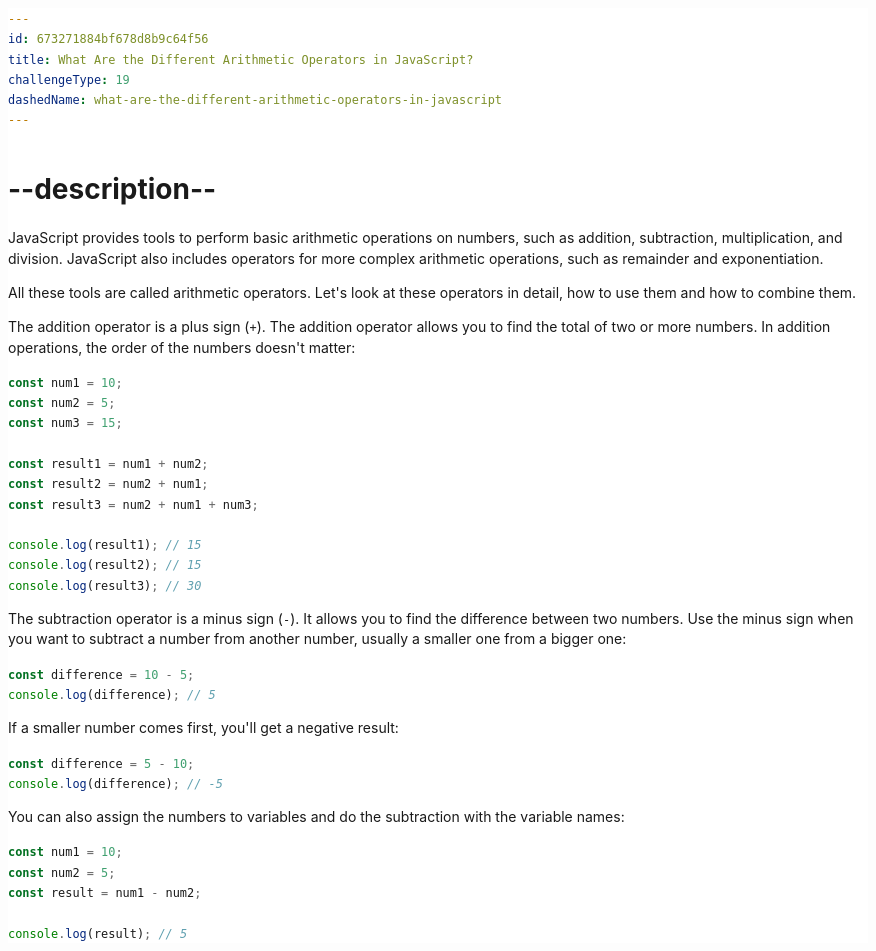 ```yaml
---
id: 673271884bf678d8b9c64f56
title: What Are the Different Arithmetic Operators in JavaScript?
challengeType: 19
dashedName: what-are-the-different-arithmetic-operators-in-javascript
---
```


# --description--

JavaScript provides tools to perform basic arithmetic operations on numbers, such as addition, subtraction, multiplication, and division. JavaScript also includes operators for more complex arithmetic operations, such as remainder and exponentiation.

All these tools are called arithmetic operators. Let's look at these operators in detail, how to use them and how to combine them. 

The addition operator is a plus sign (`+`). The addition operator allows you to find the total of two or more numbers. In addition operations, the order of the numbers doesn't matter:

```js
const num1 = 10;
const num2 = 5;
const num3 = 15;

const result1 = num1 + num2;
const result2 = num2 + num1;
const result3 = num2 + num1 + num3;

console.log(result1); // 15
console.log(result2); // 15
console.log(result3); // 30
```

The subtraction operator is a minus sign (`-`). It allows you to find the difference between two numbers. Use the minus sign when you want to subtract a number from another number, usually a smaller one from a bigger one:

```js
const difference = 10 - 5;
console.log(difference); // 5
```

If a smaller number comes first, you'll get a negative result:

```js
const difference = 5 - 10;
console.log(difference); // -5
```

You can also assign the numbers to variables and do the subtraction with the variable names:

```js
const num1 = 10;
const num2 = 5;
const result = num1 - num2;

console.log(result); // 5
```
